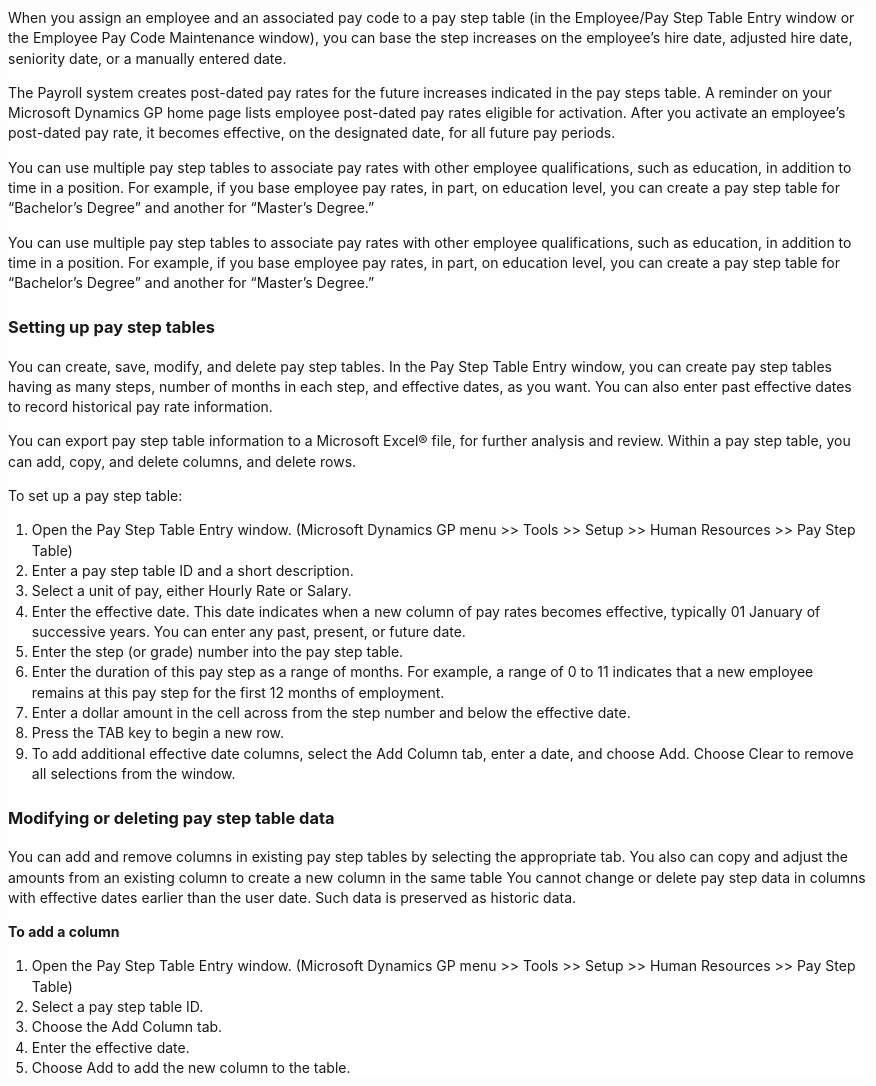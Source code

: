 When you assign an employee and an associated pay code to a pay step table (in the Employee/Pay Step Table Entry window or the Employee Pay Code Maintenance window), you can base the step increases on the employee’s hire date, adjusted hire date, seniority date, or a manually entered date.

The Payroll system creates post-dated pay rates for the future increases indicated in the pay steps table. A reminder on your Microsoft Dynamics GP home page lists employee post-dated pay rates eligible for activation. After you activate an employee’s post-dated pay rate, it becomes effective, on the designated date, for all future pay periods.

You can use multiple pay step tables to associate pay rates with other employee qualifications, such as education, in addition to time in a position. For example, if you base employee pay rates, in part, on education level, you can create a pay step table for “Bachelor’s Degree” and another for “Master’s Degree.”

You can use multiple pay step tables to associate pay rates with other employee qualifications, such as education, in addition to time in a position. For example, if you base employee pay rates, in part, on education level, you can create a pay step table for “Bachelor’s Degree” and another for “Master’s Degree.”

### Setting up pay step tables

You can create, save, modify, and delete pay step tables. In the Pay Step Table Entry window, you can create pay step tables having as many steps, number of months in each step, and effective dates, as you want. You can also enter past effective dates to record historical pay rate information.

You can export pay step table information to a Microsoft Excel® file, for further analysis and review.
Within a pay step table, you can add, copy, and delete columns, and delete rows.

To set up a pay step table:
1.	Open the Pay Step Table Entry window. (Microsoft Dynamics GP menu >> Tools >> Setup >> Human Resources >> Pay Step Table)
2.	Enter a pay step table ID and a short description.
3.	Select a unit of pay, either Hourly Rate or Salary.
4.	Enter the effective date. This date indicates when a new column of pay rates becomes effective, typically 01 January of successive years. You can enter any past, present, or future date.
5.	Enter the step (or grade) number into the pay step table.
6.	Enter the duration of this pay step as a range of months. For example, a range of 0 to 11 indicates that a new employee remains at this pay step for the first 12 months of employment.
7.	Enter a dollar amount in the cell across from the step number and below the effective date.
8.	Press the TAB key to begin a new row.
9.	To add additional effective date columns, select the Add Column tab, enter a date, and choose Add.
Choose Clear to remove all selections from the window.  

### Modifying or deleting pay step table data
You can add and remove columns in existing pay step tables by selecting the appropriate tab. You also can copy and adjust the amounts from an existing column to create a new column in the same table
You cannot change or delete pay step data in columns with effective dates earlier than the user date. Such data is preserved as historic data.

**To add a column**
1.	Open the Pay Step Table Entry window. (Microsoft Dynamics GP menu >> Tools >> Setup >> Human Resources >> Pay Step Table)
2.	Select a pay step table ID.
3.	Choose the Add Column tab. 
4.	Enter the effective date.
5.	Choose Add to add the new column to the table.
